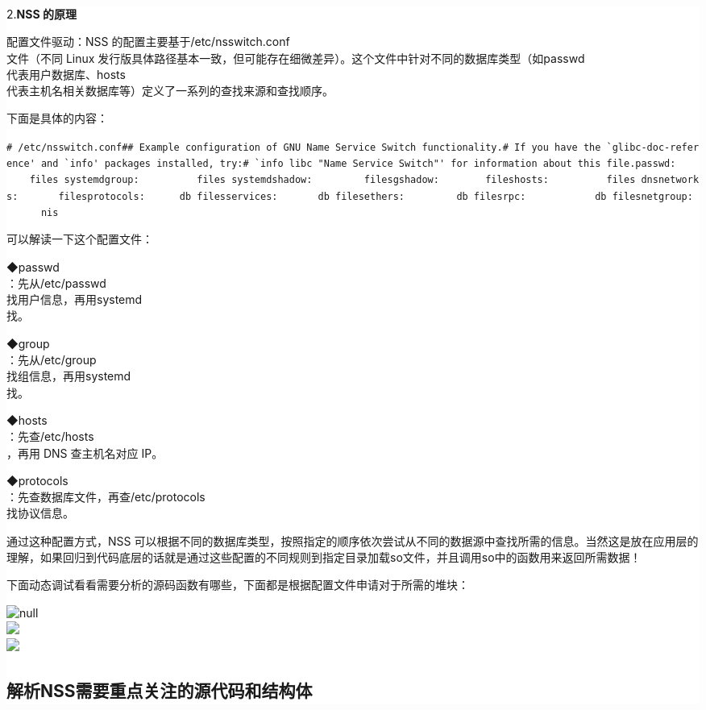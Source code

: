   
2.**NSS 的原理**  
  
配置文件驱动：NSS 的配置主要基于/etc/nsswitch.conf  
文件（不同 Linux 发行版具体路径基本一致，但可能存在细微差异）。这个文件中针对不同的数据库类型（如passwd  
代表用户数据库、hosts  
代表主机名相关数据库等）定义了一系列的查找来源和查找顺序。  
  
  
下面是具体的内容：  
  
  
```
# /etc/nsswitch.conf## Example configuration of GNU Name Service Switch functionality.# If you have the `glibc-doc-reference' and `info' packages installed, try:# `info libc "Name Service Switch"' for information about this file.passwd:         files systemdgroup:          files systemdshadow:         filesgshadow:        fileshosts:          files dnsnetworks:       filesprotocols:      db filesservices:       db filesethers:         db filesrpc:            db filesnetgroup:       nis
```  
  
  
  
可以解读一下这个配置文件：  
  
  
◆passwd  
：先从/etc/passwd  
找用户信息，再用systemd  
找。  
  
  
  
◆group  
：先从/etc/group  
找组信息，再用systemd  
找。  
  
  
  
◆hosts  
：先查/etc/hosts  
，再用 DNS 查主机名对应 IP。  
  
  
  
◆protocols  
：先查数据库文件，再查/etc/protocols  
找协议信息。  
  
  
通过这种配置方式，NSS 可以根据不同的数据库类型，按照指定的顺序依次尝试从不同的数据源中查找所需的信息。当然这是放在应用层的理解，如果回归到代码底层的话就是通过这些配置的不同规则到指定目录加载so文件，并且调用so中的函数用来返回所需数据！  
  
  
下面动态调试看看需要分析的源码函数有哪些，下面都是根据配置文件申请对于所需的堆块：  
  
  
![](https://mmbiz.qpic.cn/sz_mmbiz_png/1UG7KPNHN8EFByb6SIYFJwibicNia88y1q6NXZVCBhnDRpx7khGuFpmWibSeJJ1gK7wiafJwZ30lZc4BQUXcPFVSGvw/640?wx_fmt=png&from=appmsg "null")  
![]( "")  
![]( "")  
##   
## 解析NSS需要重点关注的源代码和结构体  
  